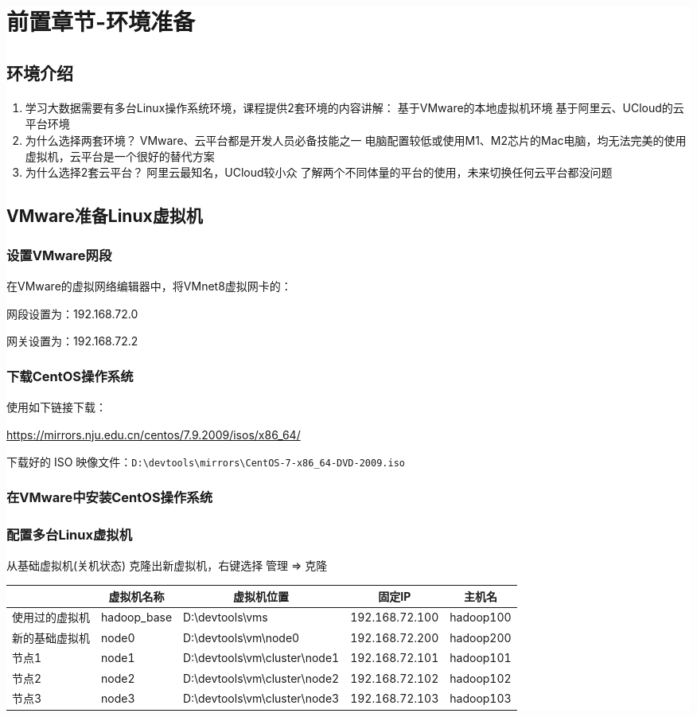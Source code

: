 # 前置章节-环境准备

## 环境介绍

1. 学习大数据需要有多台Linux操作系统环境，课程提供2套环境的内容讲解：
基于VMware的本地虚拟机环境
基于阿里云、UCloud的云平台环境
2. 为什么选择两套环境？
VMware、云平台都是开发人员必备技能之一
电脑配置较低或使用M1、M2芯片的Mac电脑，均无法完美的使用虚拟机，云平台是一个很好的替代方案
3. 为什么选择2套云平台？
阿里云最知名，UCloud较小众
了解两个不同体量的平台的使用，未来切换任何云平台都没问题



## VMware准备Linux虚拟机

### 设置VMware网段

在VMware的虚拟网络编辑器中，将VMnet8虚拟网卡的：

网段设置为：192.168.72.0

网关设置为：192.168.72.2

### 下载CentOS操作系统

使用如下链接下载：

https://mirrors.nju.edu.cn/centos/7.9.2009/isos/x86_64/

下载好的 ISO 映像文件：`D:\devtools\mirrors\CentOS-7-x86_64-DVD-2009.iso`

### 在VMware中安装CentOS操作系统



### 配置多台Linux虚拟机

从基础虚拟机(关机状态) 克隆出新虚拟机，右键选择 管理 => 克隆

|                | 虚拟机名称  | 虚拟机位置                   | 固定IP         | 主机名    |
| -------------- | ----------- | ---------------------------- | -------------- | --------- |
| 使用过的虚拟机 | hadoop_base | D:\devtools\vms              | 192.168.72.100 | hadoop100 |
| 新的基础虚拟机 | node0       | D:\devtools\vm\node0         | 192.168.72.200 | hadoop200 |
| 节点1          | node1       | D:\devtools\vm\cluster\node1 | 192.168.72.101 | hadoop101 |
| 节点2          | node2       | D:\devtools\vm\cluster\node2 | 192.168.72.102 | hadoop102 |
| 节点3          | node3       | D:\devtools\vm\cluster\node3 | 192.168.72.103 | hadoop103 |
